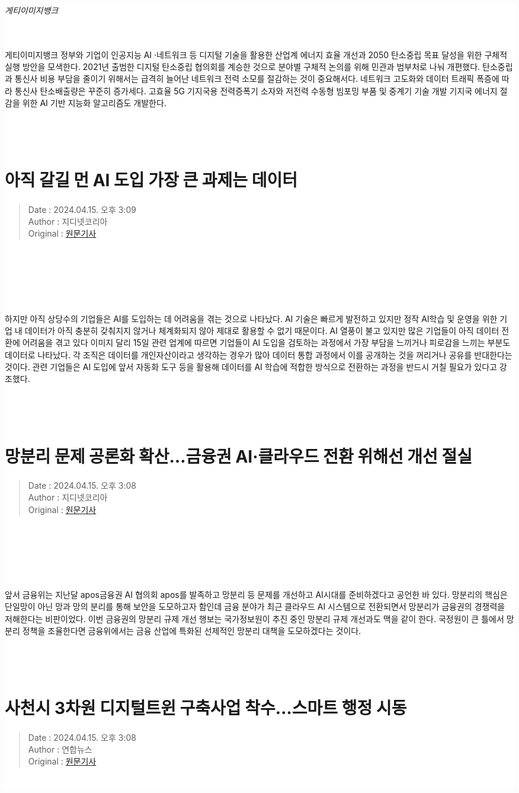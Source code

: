 <img alt="게티이미지뱅크" class="_LAZY_LOADING _LAZY_LOADING_INIT_HIDE" src="https://imgnews.pstatic.net/image/030/2024/04/15/0003197973_001_20240415150901074.jpg?type=w647" id="img1" style="display: none;"></img><em class="img_desc">게티이미지뱅크</em>  
<br/><br/>  
  
게티이미지뱅크 정부와 기업이 인공지능 AI ·네트워크 등 디지털 기술을 활용한 산업계 에너지 효율 개선과 2050 탄소중립 목표 달성을 위한 구체적 실행 방안을 모색한다.
2021년 출범한 디지털 탄소중립 협의회를 계승한 것으로 분야별 구체적 논의를 위해 민관과 범부처로 나눠 개편했다.
탄소중립과 통신사 비용 부담을 줄이기 위해서는 급격히 늘어난 네트워크 전력 소모를 절감하는 것이 중요해서다.
네트워크 고도화와 데이터 트래픽 폭증에 따라 통신사 탄소배출량은 꾸준히 증가세다.
고효율 5G 기지국용 전력증폭기 소자와 저전력 수동형 빔포밍 부품 및 중계기 기술 개발 기지국 에너지 절감을 위한 AI 기반 지능화 알고리즘도 개발한다.  
<br/><br/><br/>  

  
# 아직 갈길 먼 AI 도입 가장 큰 과제는 데이터  
  
> Date : 2024.04.15. 오후 3:09  
> Author : 지디넷코리아  
> Original : [원문기사](https://n.news.naver.com/mnews/article/092/0002327974?sid=105)  
<br/>  
  
<img alt="" class="_LAZY_LOADING _LAZY_LOADING_INIT_HIDE" src="https://imgnews.pstatic.net/image/092/2024/04/15/0002327974_001_20240415150901164.jpg?type=w647" id="img1" style="display: none;"></img>  
<br/><br/>  
  
하지만 아직 상당수의 기업들은 AI를 도입하는 데 어려움을 겪는 것으로 나타났다.
AI 기술은 빠르게 발전하고 있지만 정작 AI학습 및 운영을 위한 기업 내 데이터가 아직 충분히 갖춰지지 않거나 체계화되지 않아 제대로 활용할 수 없기 때문이다.
AI 열풍이 불고 있지만 많은 기업들이 아직 데이터 전환에 어려움을 겪고 있다 이미지 달리 15일 관련 업계에 따르면 기업들이 AI 도입을 검토하는 과정에서 가장 부담을 느끼거나 피로감을 느끼는 부분도 데이터로 나타났다.
각 조직은 데이터를 개인자산이라고 생각하는 경우가 많아 데이터 통합 과정에서 이를 공개하는 것을 꺼리거나 공유를 반대한다는 것이다.
관련 기업들은 AI 도입에 앞서 자동화 도구 등을 활용해 데이터를 AI 학습에 적합한 방식으로 전환하는 과정을 반드시 거칠 필요가 있다고 강조했다.  
<br/><br/><br/>  

  
# 망분리 문제 공론화 확산…금융권 AI·클라우드 전환 위해선 개선 절실  
  
> Date : 2024.04.15. 오후 3:08  
> Author : 지디넷코리아  
> Original : [원문기사](https://n.news.naver.com/mnews/article/092/0002327973?sid=105)  
<br/>  
  
<img alt="" class="_LAZY_LOADING _LAZY_LOADING_INIT_HIDE" src="https://imgnews.pstatic.net/image/092/2024/04/15/0002327973_001_20240415150801255.jpg?type=w647" id="img1" style="display: none;"></img>  
<br/><br/>  
  
앞서 금융위는 지난달 apos금융권 AI 협의회 apos를 발족하고 망분리 등 문제를 개선하고 AI시대를 준비하겠다고 공언한 바 있다.
망분리의 핵심은 단일망이 아닌 망과 망의 분리를 통해 보안을 도모하고자 함인데 금융 분야가 최근 클라우드 AI 시스템으로 전환되면서 망분리가 금융권의 경쟁력을 저해한다는 비판이었다.
이번 금융권의 망분리 규제 개선 행보는 국가정보원이 추진 중인 망분리 규제 개선과도 맥을 같이 한다.
국정원이 큰 틀에서 망분리 정책을 조율한다면 금융위에서는 금융 산업에 특화된 선제적인 망분리 대책을 도모하겠다는 것이다.  
<br/><br/><br/>  

  
# 사천시 3차원 디지털트윈 구축사업 착수…스마트 행정 시동  
  
> Date : 2024.04.15. 오후 3:08  
> Author : 연합뉴스  
> Original : [원문기사](https://n.news.naver.com/mnews/article/001/0014631799?sid=105)  
<br/>  
  